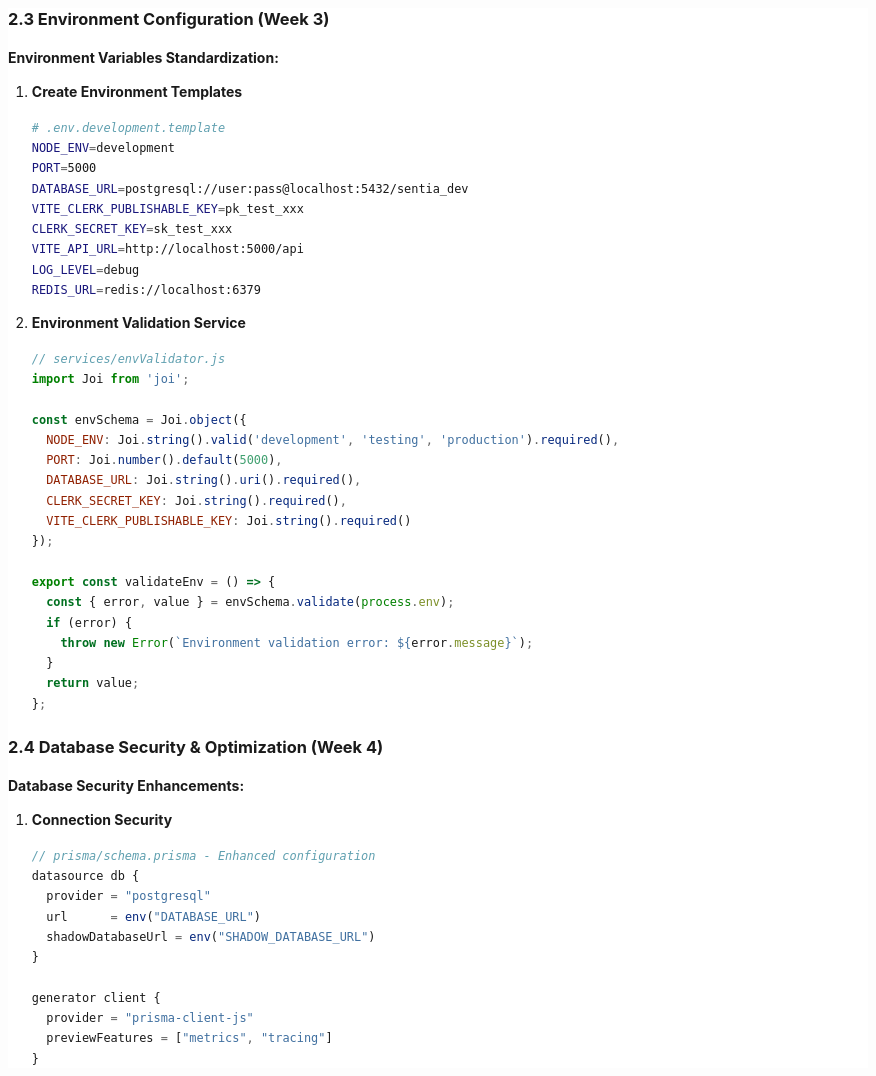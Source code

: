 ### 2.3 Environment Configuration (Week 3)

**Environment Variables Standardization:**

1. **Create Environment Templates**
   ```bash
   # .env.development.template
   NODE_ENV=development
   PORT=5000
   DATABASE_URL=postgresql://user:pass@localhost:5432/sentia_dev
   VITE_CLERK_PUBLISHABLE_KEY=pk_test_xxx
   CLERK_SECRET_KEY=sk_test_xxx
   VITE_API_URL=http://localhost:5000/api
   LOG_LEVEL=debug
   REDIS_URL=redis://localhost:6379
   ```

2. **Environment Validation Service**
   ```javascript
   // services/envValidator.js
   import Joi from 'joi';
   
   const envSchema = Joi.object({
     NODE_ENV: Joi.string().valid('development', 'testing', 'production').required(),
     PORT: Joi.number().default(5000),
     DATABASE_URL: Joi.string().uri().required(),
     CLERK_SECRET_KEY: Joi.string().required(),
     VITE_CLERK_PUBLISHABLE_KEY: Joi.string().required()
   });
   
   export const validateEnv = () => {
     const { error, value } = envSchema.validate(process.env);
     if (error) {
       throw new Error(`Environment validation error: ${error.message}`);
     }
     return value;
   };
   ```

### 2.4 Database Security & Optimization (Week 4)

**Database Security Enhancements:**

1. **Connection Security**
   ```javascript
   // prisma/schema.prisma - Enhanced configuration
   datasource db {
     provider = "postgresql"
     url      = env("DATABASE_URL")
     shadowDatabaseUrl = env("SHADOW_DATABASE_URL")
   }
   
   generator client {
     provider = "prisma-client-js"
     previewFeatures = ["metrics", "tracing"]
   }
   ```
